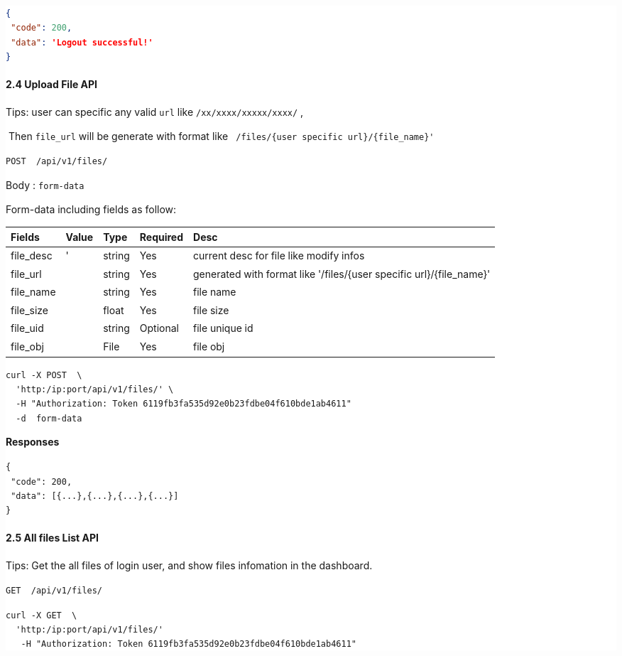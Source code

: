```json
{
 "code": 200,
 "data": 'Logout successful!'
}
```

#### 2.4 Upload File API

Tips: 
		user can specific any valid `url` like  `/xx/xxxx/xxxxx/xxxx/` ,

​		Then `file_url` will be generate with format like  ` /files/{user specific url}/{file_name}'`


`POST  /api/v1/files/`

Body :  `form-data`

Form-data including fields as follow:

| Fields    | Value | Type   | Required | Desc                                                         |
| :-------- | ----- | :----- | :------- | :----------------------------------------------------------- |
| file_desc | '     | string | Yes      | current desc for file like modify infos                      |
| file_url  |       | string | Yes      | generated with format like '/files/{user specific url}/{file_name}' |
| file_name |       | string | Yes      | file name                                                    |
| file_size |       | float  | Yes      | file size                                                    |
| file_uid  |       | string | Optional | file unique id                                               |
| file_obj  |       | File   | Yes      | file obj                                                     |

```shell
curl -X POST  \
  'http:/ip:port/api/v1/files/' \
  -H "Authorization: Token 6119fb3fa535d92e0b23fdbe04f610bde1ab4611" 
  -d  form-data
```

**Responses**

```shell
{
 "code": 200,
 "data": [{...},{...},{...},{...}]
}
```



#### 2.5 All files List API

Tips: Get the all files of login user, and show files infomation in the dashboard.

`GET  /api/v1/files/`

```shell
curl -X GET  \
  'http:/ip:port/api/v1/files/' 
   -H "Authorization: Token 6119fb3fa535d92e0b23fdbe04f610bde1ab4611" 
```
